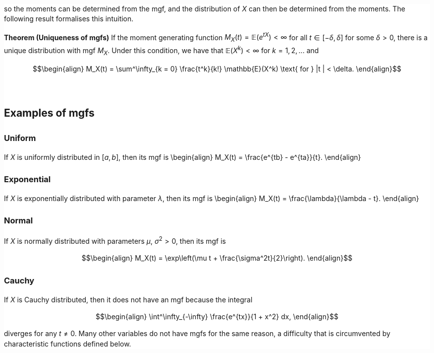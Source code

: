 so the moments can be determined from the mgf, and the distribution of $X$
 can then be determined from the moments. The following result formalises this
  intuition.

<div class="theorem">

**Theorem (Uniqueness of mgfs)** If the moment generating function $M_X(t) = \mathbb{E}(e^{tX}) < \infty$ for all $t \in [-\delta, \delta]$ for some $\delta > 0$, there is a unique distribution with mgf $M_X$. Under this
 condition, we have that $\mathbb{E}(X^k) < \infty$ for $k = 1, 2, ...$ and
 
 $$\begin{align}
 M_X(t) = \sum^\infty_{k = 0} \frac{t^k}{k!} \mathbb{E}(X^k) \text{ for } |t
 | < \delta.
 \end{align}$$

</div>
<br>

## Examples of mgfs

### Uniform

If $X$ is uniformly distributed in $[a, b]$, then its mgf is
\begin{align}
M_X(t) = \frac{e^{tb} - e^{ta}}{t}.
\end{align}

### Exponential

If $X$ is exponentially distributed with parameter $\lambda$, then its mgf is
\begin{align}
M_X(t) = \frac{\lambda}{\lambda - t}.
\end{align}

### Normal

If $X$ is normally distributed with parameters $\mu$, $\sigma^2 > 0$, then
 its mgf is
 
 $$\begin{align}
 M_X(t) = \exp\left(\mu t + \frac{\sigma^2t}{2}\right).
 \end{align}$$

### Cauchy

If $X$ is Cauchy distributed, then it does not have an mgf because the integral

$$\begin{align}
\int^\infty_{-\infty} \frac{e^{tx}}{1 + x^2} dx,
\end{align}$$

diverges for any $t \neq 0$. Many other variables do not have mgfs for the
 same reason, a difficulty that is circumvented by characteristic functions
  defined below.
